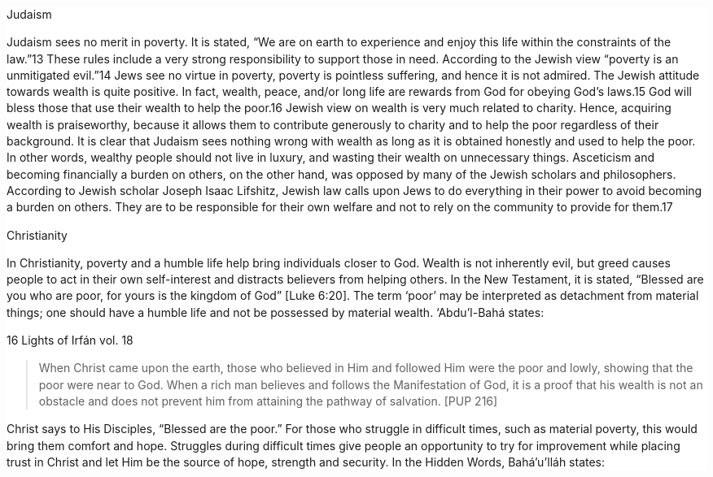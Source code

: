 Judaism

Judaism sees no merit in poverty. It is stated, “We are on
earth to experience and enjoy this life within the constraints of
the law.”13 These rules include a very strong responsibility to
support those in need. According to the Jewish view “poverty is
an unmitigated evil.”14 Jews see no virtue in poverty, poverty is
pointless suffering, and hence it is not admired. The Jewish
attitude towards wealth is quite positive. In fact, wealth, peace,
and/or long life are rewards from God for obeying God’s
laws.15 God will bless those that use their wealth to help the
poor.16 Jewish view on wealth is very much related to charity.
Hence, acquiring wealth is praiseworthy, because it allows them
to contribute generously to charity and to help the poor
regardless of their background. It is clear that Judaism sees
nothing wrong with wealth as long as it is obtained honestly and
used to help the poor. In other words, wealthy people should
not live in luxury, and wasting their wealth on unnecessary
things. Asceticism and becoming financially a burden on others,
on the other hand, was opposed by many of the Jewish scholars
and philosophers. According to Jewish scholar Joseph Isaac
Lifshitz, Jewish law calls upon Jews to do everything in their
power to avoid becoming a burden on others. They are to be
responsible for their own welfare and not to rely on the
community to provide for them.17

Christianity

In Christianity, poverty and a humble life help bring
individuals closer to God. Wealth is not inherently evil, but
greed causes people to act in their own self-interest and
distracts believers from helping others. In the New Testament,
it is stated, “Blessed are you who are poor, for yours is the
kingdom of God” [Luke 6:20]. The term ‘poor’ may be interpreted
as detachment from material things; one should have a humble
life and not be possessed by material wealth. ‘Abdu’l-Bahá states:

16                                              Lights of Irfán vol. 18

> When Christ came upon the earth, those who believed in
> Him and followed Him were the poor and lowly, showing
> that the poor were near to God. When a rich man believes
> and follows the Manifestation of God, it is a proof that
> his wealth is not an obstacle and does not prevent him
> from attaining the pathway of salvation. [PUP 216]

Christ says to His Disciples, “Blessed are the poor.” For
those who struggle in difficult times, such as material poverty,
this would bring them comfort and hope. Struggles during
difficult times give people an opportunity to try for
improvement while placing trust in Christ and let Him be the
source of hope, strength and security. In the Hidden Words,
Bahá’u’lláh states:
